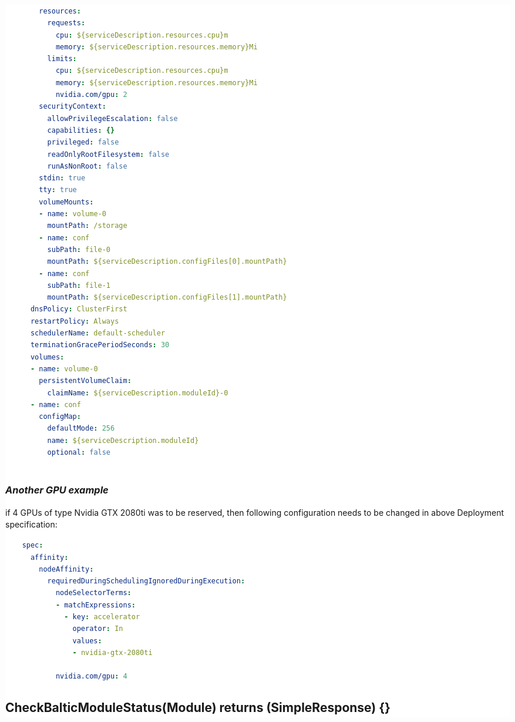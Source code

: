 ```yaml
        resources:
          requests:
            cpu: ${serviceDescription.resources.cpu}m
            memory: ${serviceDescription.resources.memory}Mi
          limits:
            cpu: ${serviceDescription.resources.cpu}m
            memory: ${serviceDescription.resources.memory}Mi
            nvidia.com/gpu: 2
        securityContext:
          allowPrivilegeEscalation: false
          capabilities: {}
          privileged: false
          readOnlyRootFilesystem: false
          runAsNonRoot: false
        stdin: true
        tty: true
        volumeMounts:
        - name: volume-0
          mountPath: /storage
        - name: conf
          subPath: file-0
          mountPath: ${serviceDescription.configFiles[0].mountPath}
        - name: conf
          subPath: file-1
          mountPath: ${serviceDescription.configFiles[1].mountPath}
      dnsPolicy: ClusterFirst
      restartPolicy: Always
      schedulerName: default-scheduler
      terminationGracePeriodSeconds: 30
      volumes:
      - name: volume-0
        persistentVolumeClaim:
          claimName: ${serviceDescription.moduleId}-0
      - name: conf
        configMap:
          defaultMode: 256
          name: ${serviceDescription.moduleId}
          optional: false
        
```
### _Another GPU example_
if 4 GPUs of type Nvidia GTX 2080ti was to be reserved, then following configuration needs to be changed in above Deployment specification:

```yaml
    spec:
      affinity:
        nodeAffinity:
          requiredDuringSchedulingIgnoredDuringExecution:
            nodeSelectorTerms:
            - matchExpressions:
              - key: accelerator
                operator: In
                values:
                - nvidia-gtx-2080ti

            nvidia.com/gpu: 4

```
## __CheckBalticModuleStatus(Module) returns (SimpleResponse) {}__